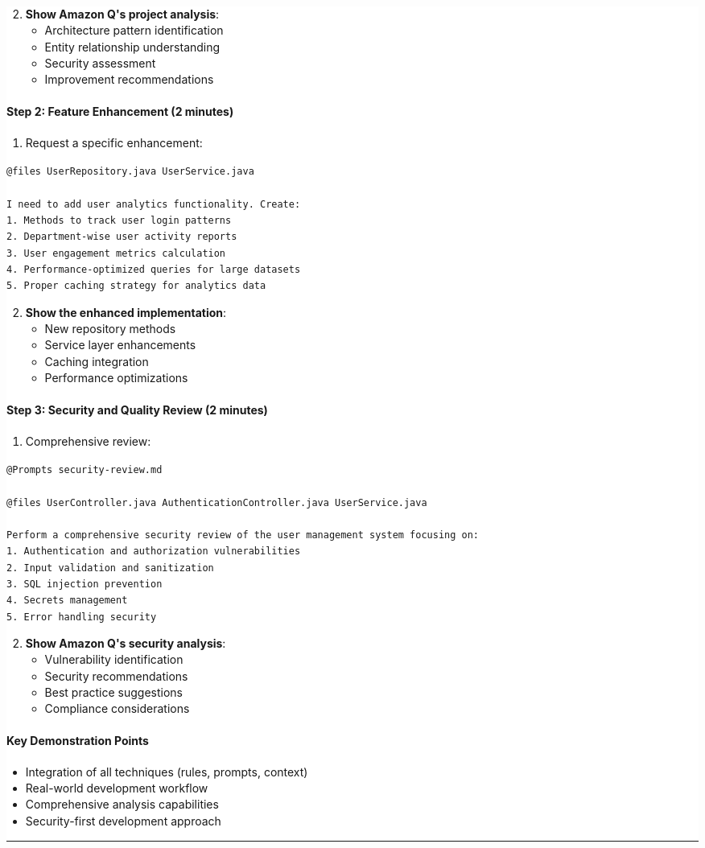 2. **Show Amazon Q's project analysis**:
   - Architecture pattern identification
   - Entity relationship understanding
   - Security assessment
   - Improvement recommendations

#### Step 2: Feature Enhancement (2 minutes)
1. Request a specific enhancement:

```
@files UserRepository.java UserService.java

I need to add user analytics functionality. Create:
1. Methods to track user login patterns
2. Department-wise user activity reports
3. User engagement metrics calculation
4. Performance-optimized queries for large datasets
5. Proper caching strategy for analytics data
```

2. **Show the enhanced implementation**:
   - New repository methods
   - Service layer enhancements
   - Caching integration
   - Performance optimizations

#### Step 3: Security and Quality Review (2 minutes)
1. Comprehensive review:

```
@Prompts security-review.md

@files UserController.java AuthenticationController.java UserService.java

Perform a comprehensive security review of the user management system focusing on:
1. Authentication and authorization vulnerabilities
2. Input validation and sanitization
3. SQL injection prevention
4. Secrets management
5. Error handling security
```

2. **Show Amazon Q's security analysis**:
   - Vulnerability identification
   - Security recommendations
   - Best practice suggestions
   - Compliance considerations

#### Key Demonstration Points
- Integration of all techniques (rules, prompts, context)
- Real-world development workflow
- Comprehensive analysis capabilities
- Security-first development approach

---